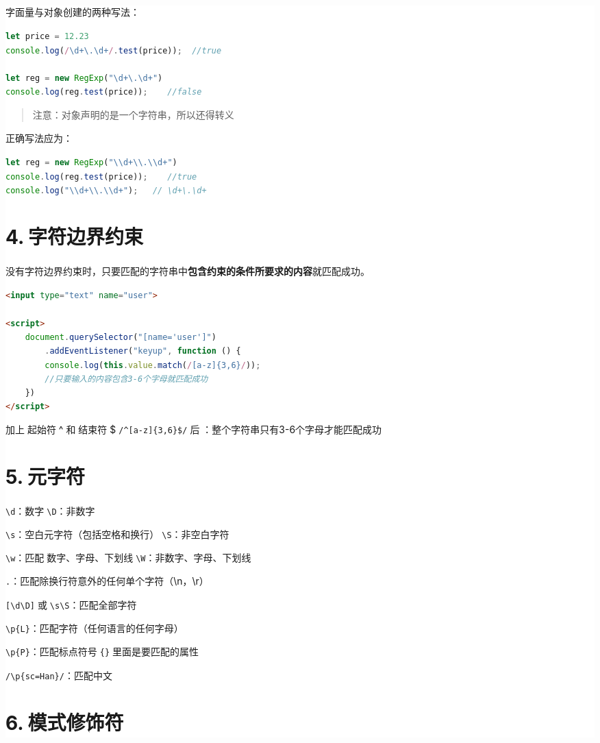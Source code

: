 字面量与对象创建的两种写法：

```js
let price = 12.23
console.log(/\d+\.\d+/.test(price));  //true

let reg = new RegExp("\d+\.\d+")
console.log(reg.test(price));    //false
```

> 注意：对象声明的是一个字符串，所以还得转义

正确写法应为：

```js
let reg = new RegExp("\\d+\\.\\d+")
console.log(reg.test(price));    //true
console.log("\\d+\\.\\d+");   // \d+\.\d+
```

# 4. 字符边界约束

没有字符边界约束时，只要匹配的字符串中**包含约束的条件所要求的内容**就匹配成功。

```html
<input type="text" name="user">

<script>
    document.querySelector("[name='user']")
        .addEventListener("keyup", function () {
        console.log(this.value.match(/[a-z]{3,6}/));
        //只要输入的内容包含3-6个字母就匹配成功
    })
</script>
```

加上 起始符 ^ 和 结束符 $ `/^[a-z]{3,6}$/` 后 ：整个字符串只有3-6个字母才能匹配成功

# 5. 元字符

`\d`：数字    `\D`：非数字

`\s`：空白元字符（包括空格和换行）    `\S`：非空白字符

`\w`：匹配 数字、字母、下划线       `\W`：非数字、字母、下划线

`.`：匹配除换行符意外的任何单个字符（\n，\r）

`[\d\D]` 或 `\s\S`：匹配全部字符

`\p{L}`：匹配字符（任何语言的任何字母）

`\p{P}`：匹配标点符号       `{}` 里面是要匹配的属性

`/\p{sc=Han}/`：匹配中文

# 6. 模式修饰符

